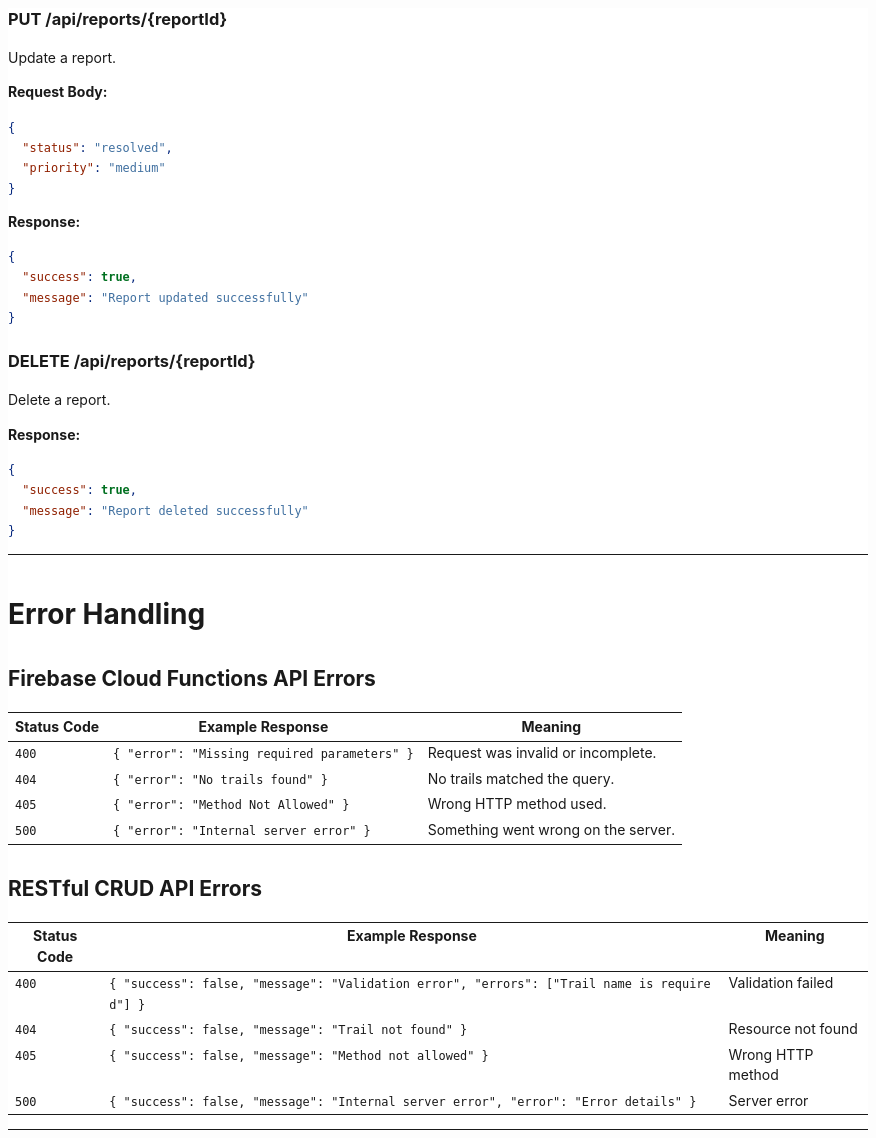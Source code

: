 ### PUT /api/reports/{reportId}
Update a report.

**Request Body:**
```json
{
  "status": "resolved",
  "priority": "medium"
}
```

**Response:**
```json
{
  "success": true,
  "message": "Report updated successfully"
}
```

### DELETE /api/reports/{reportId}
Delete a report.

**Response:**
```json
{
  "success": true,
  "message": "Report deleted successfully"
}
```

---

# Error Handling

## Firebase Cloud Functions API Errors

| Status Code | Example Response | Meaning                                  |
|-------------|------------------|------------------------------------------|
| `400`       | `{ "error": "Missing required parameters" }` | Request was invalid or incomplete. |
| `404`       | `{ "error": "No trails found" }`             | No trails matched the query.       |
| `405`       | `{ "error": "Method Not Allowed" }`          | Wrong HTTP method used.            |
| `500`       | `{ "error": "Internal server error" }`       | Something went wrong on the server.|

## RESTful CRUD API Errors

| Status Code | Example Response | Meaning                                  |
|-------------|------------------|------------------------------------------|
| `400`       | `{ "success": false, "message": "Validation error", "errors": ["Trail name is required"] }` | Validation failed |
| `404`       | `{ "success": false, "message": "Trail not found" }` | Resource not found |
| `405`       | `{ "success": false, "message": "Method not allowed" }` | Wrong HTTP method |
| `500`       | `{ "success": false, "message": "Internal server error", "error": "Error details" }` | Server error |

---